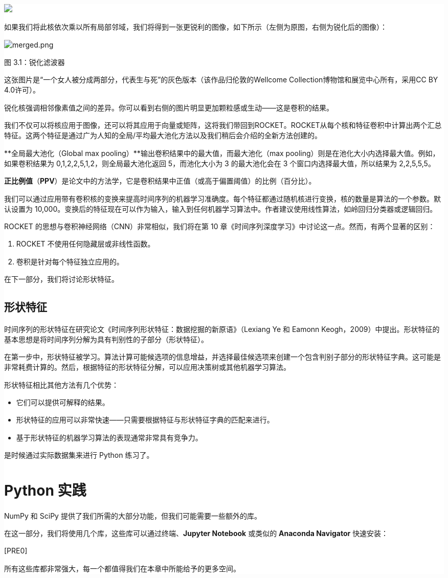 ![](img/B17577_03_020.png)

如果我们将此核依次乘以所有局部邻域，我们将得到一张更锐利的图像，如下所示（左侧为原图，右侧为锐化后的图像）：

![merged.png](img/B17577_03_01.png)

图 3.1：锐化滤波器

这张图片是“一个女人被分成两部分，代表生与死”的灰色版本（该作品归伦敦的Wellcome Collection博物馆和展览中心所有，采用CC BY 4.0许可）。

锐化核强调相邻像素值之间的差异。你可以看到右侧的图片明显更加颗粒感或生动——这是卷积的结果。

我们不仅可以将核应用于图像，还可以将其应用于向量或矩阵，这将我们带回到ROCKET。ROCKET从每个核和特征卷积中计算出两个汇总特征。这两个特征是通过广为人知的全局/平均最大池化方法以及我们稍后会介绍的全新方法创建的。

**全局最大池化（Global max pooling）**输出卷积结果中的最大值，而最大池化（max pooling）则是在池化大小内选择最大值。例如，如果卷积结果为 0,1,2,2,5,1,2，则全局最大池化返回 5，而池化大小为 3 的最大池化会在 3 个窗口内选择最大值，所以结果为 2,2,5,5,5。

**正比例值**（**PPV**）是论文中的方法学，它是卷积结果中正值（或高于偏置阈值）的比例（百分比）。

我们可以通过应用带有卷积核的变换来提高时间序列的机器学习准确度。每个特征都通过随机核进行变换，核的数量是算法的一个参数。默认设置为 10,000。变换后的特征现在可以作为输入，输入到任何机器学习算法中。作者建议使用线性算法，如岭回归分类器或逻辑回归。

ROCKET 的思想与卷积神经网络（CNN）非常相似，我们将在第 10 章《时间序列深度学习》中讨论这一点。然而，有两个显著的区别：

1.  ROCKET 不使用任何隐藏层或非线性函数。

1.  卷积是针对每个特征独立应用的。

在下一部分，我们将讨论形状特征。

## 形状特征

时间序列的形状特征在研究论文《时间序列形状特征：数据挖掘的新原语》（Lexiang Ye 和 Eamonn Keogh，2009）中提出。形状特征的基本思想是将时间序列分解为具有判别性的子部分（形状特征）。

在第一步中，形状特征被学习。算法计算可能候选项的信息增益，并选择最佳候选项来创建一个包含判别子部分的形状特征字典。这可能是非常耗费计算的。然后，根据特征的形状特征分解，可以应用决策树或其他机器学习算法。

形状特征相比其他方法有几个优势：

+   它们可以提供可解释的结果。

+   形状特征的应用可以非常快速——只需要根据特征与形状特征字典的匹配来进行。

+   基于形状特征的机器学习算法的表现通常非常具有竞争力。

是时候通过实际数据集来进行 Python 练习了。

# Python 实践

NumPy 和 SciPy 提供了我们所需的大部分功能，但我们可能需要一些额外的库。

在这一部分，我们将使用几个库，这些库可以通过终端、**Jupyter Notebook** 或类似的 **Anaconda Navigator** 快速安装：

[PRE0]

所有这些库都非常强大，每一个都值得我们在本章中所能给予的更多空间。
